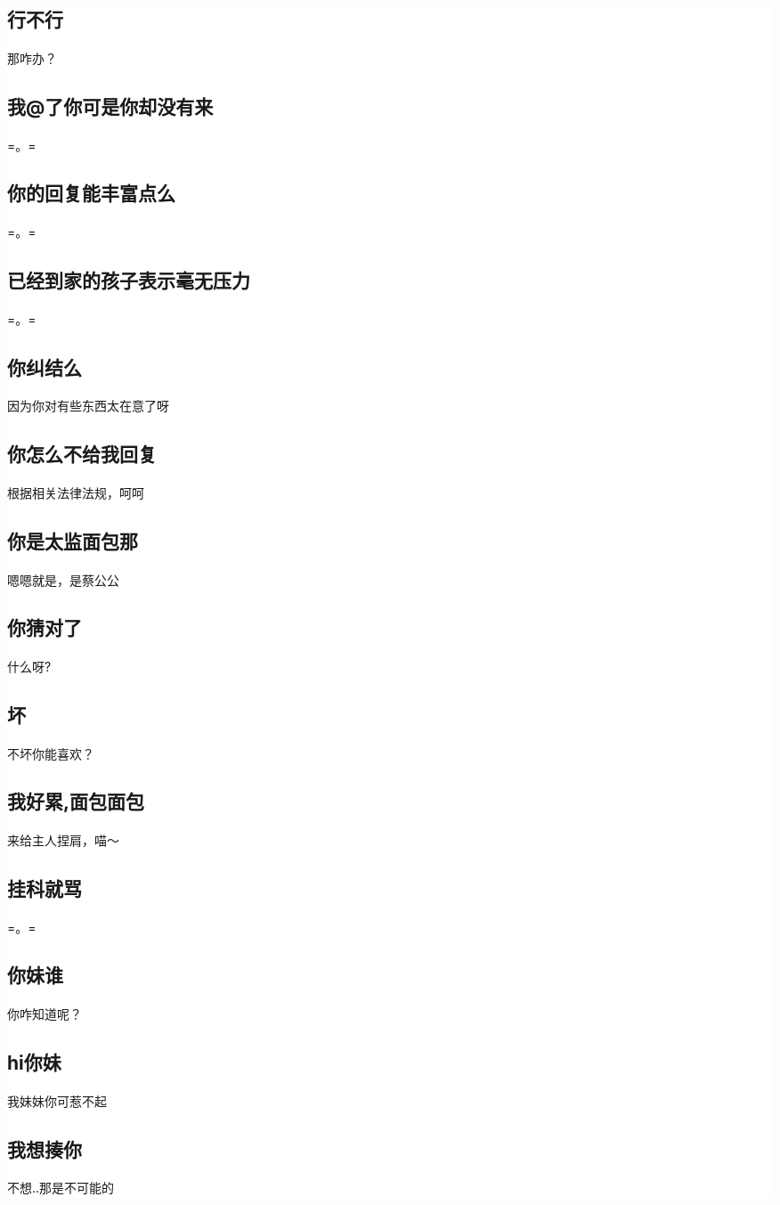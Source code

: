 ## 行不行
那咋办？

## 我@了你可是你却没有来
=。=

## 你的回复能丰富点么
=。=

## 已经到家的孩子表示毫无压力
=。=

## 你纠结么
因为你对有些东西太在意了呀

## 你怎么不给我回复
根据相关法律法规，呵呵

## 你是太监面包那
嗯嗯就是，是蔡公公

## 你猜对了
什么呀?

## 坏
不坏你能喜欢？

## 我好累,面包面包
来给主人捏肩，喵～

## 挂科就骂
=。=

## 你妹谁
你咋知道呢？

## hi你妹
我妹妹你可惹不起

## 我想揍你
不想..那是不可能的
